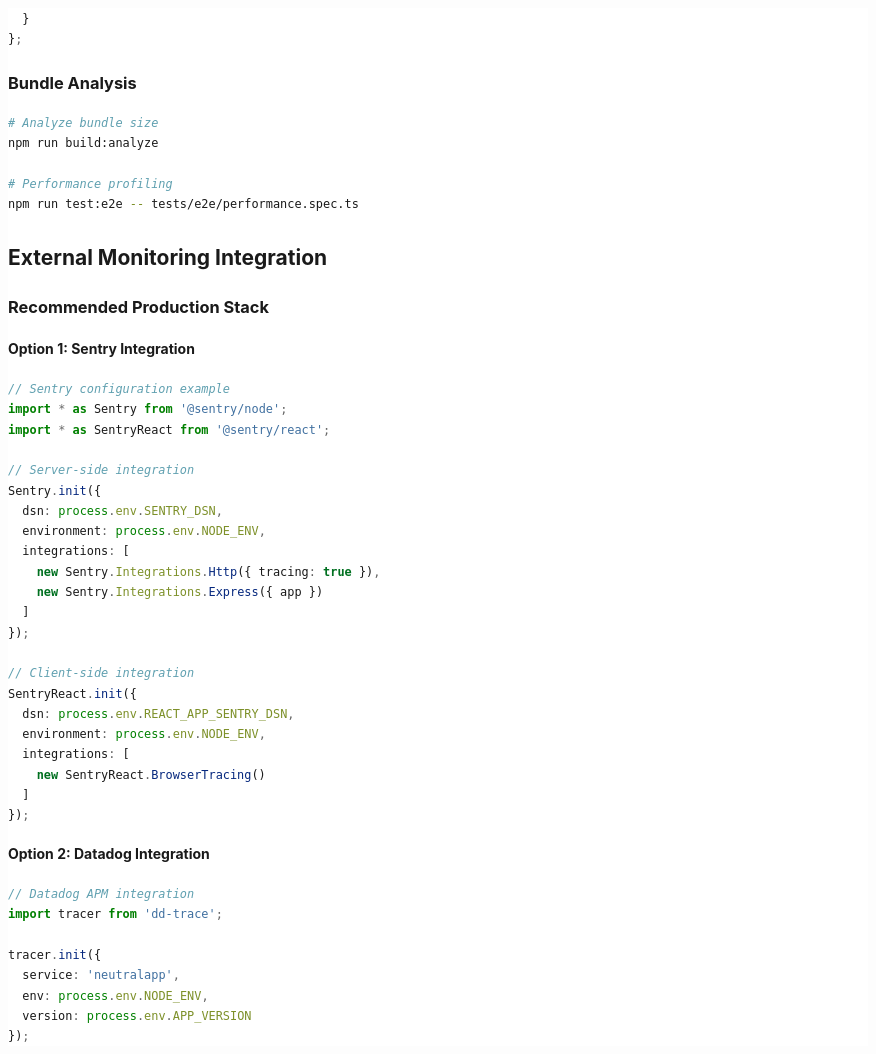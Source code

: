 ```typescript
  }
};
```

### Bundle Analysis
```bash
# Analyze bundle size
npm run build:analyze

# Performance profiling
npm run test:e2e -- tests/e2e/performance.spec.ts
```

## External Monitoring Integration

### Recommended Production Stack

#### Option 1: Sentry Integration
```typescript
// Sentry configuration example
import * as Sentry from '@sentry/node';
import * as SentryReact from '@sentry/react';

// Server-side integration
Sentry.init({
  dsn: process.env.SENTRY_DSN,
  environment: process.env.NODE_ENV,
  integrations: [
    new Sentry.Integrations.Http({ tracing: true }),
    new Sentry.Integrations.Express({ app })
  ]
});

// Client-side integration  
SentryReact.init({
  dsn: process.env.REACT_APP_SENTRY_DSN,
  environment: process.env.NODE_ENV,
  integrations: [
    new SentryReact.BrowserTracing()
  ]
});
```

#### Option 2: Datadog Integration
```typescript
// Datadog APM integration
import tracer from 'dd-trace';

tracer.init({
  service: 'neutralapp',
  env: process.env.NODE_ENV,
  version: process.env.APP_VERSION
});
```
